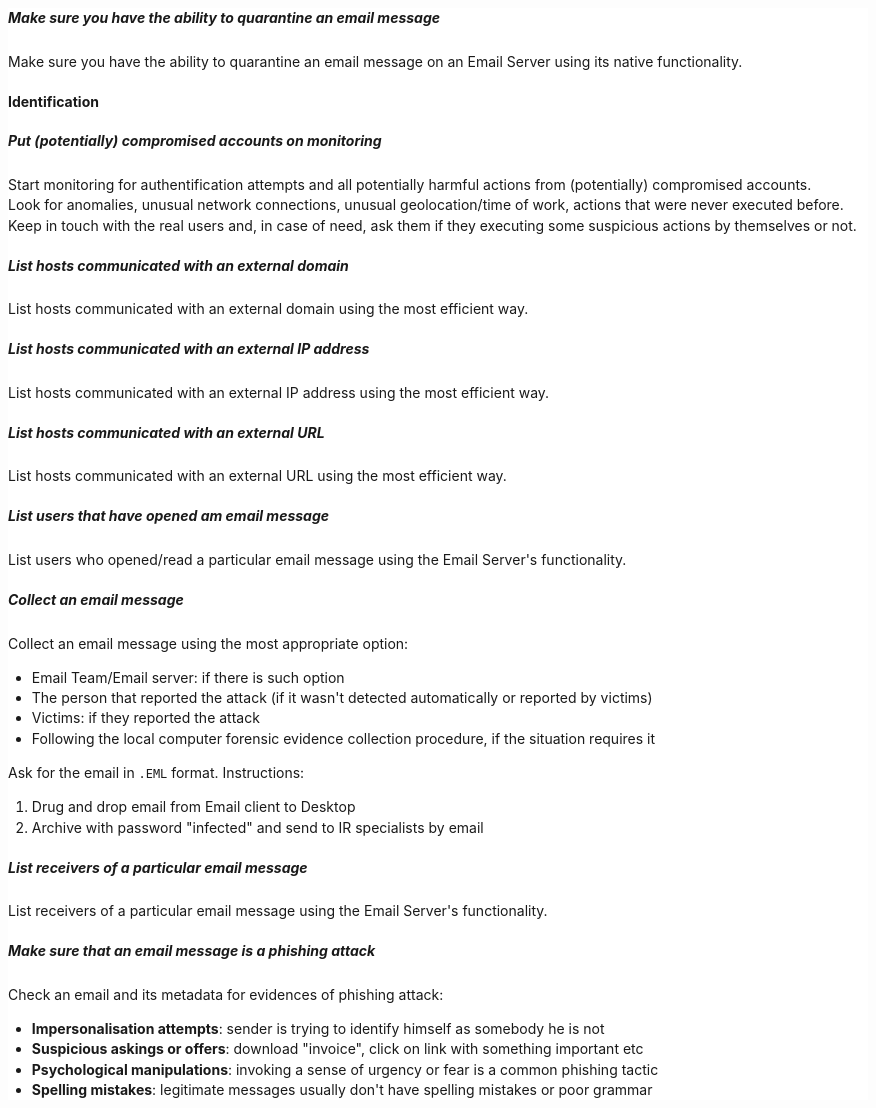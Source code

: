 ##### Make sure you have the ability to quarantine an email message


Make sure you have the ability to quarantine an email message on an Email Server using its native functionality.  

#### Identification

##### Put (potentially) compromised accounts on monitoring

Start monitoring for authentification attempts and all potentially harmful actions from (potentially) compromised accounts.  
Look for anomalies, unusual network connections, unusual geolocation/time of work, actions that were never executed before.  
Keep in touch with the real users and, in case of need, ask them if they executing some suspicious actions by themselves or not.  

##### List hosts communicated with an external domain


List hosts communicated with an external domain using the most efficient way.  

##### List hosts communicated with an external IP address


List hosts communicated with an external IP address using the most efficient way.  

##### List hosts communicated with an external URL


List hosts communicated with an external URL using the most efficient way.  
##### List users that have opened am email message


List users who opened/read a particular email message using the Email Server's functionality.  

##### Collect an email message

Collect an email message using the most appropriate option:  

- Email Team/Email server: if there is such option  
- The person that reported the attack (if it wasn't detected automatically or reported by victims)  
- Victims: if they reported the attack  
- Following the local computer forensic evidence collection procedure, if the situation requires it

Ask for the email in `.EML` format. Instructions:  

  1. Drug and drop email from Email client to Desktop  
  2. Archive with password "infected" and send to IR specialists by email  

##### List receivers of a particular email message


List receivers of a particular email message using the Email Server's functionality.  
##### Make sure that an email message is a phishing attack

Check an email and its metadata for evidences of phishing attack:  

- **Impersonalisation attempts**: sender is trying to identify himself as somebody he is not  
- **Suspicious askings or offers**: download "invoice", click on link with something important etc  
- **Psychological manipulations**: invoking a sense of urgency or fear is a common phishing tactic  
- **Spelling mistakes**: legitimate messages usually don't have spelling mistakes or poor grammar  
